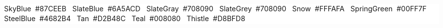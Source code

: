 <tr>
<td>SkyBlue&nbsp;</td>
<td>#87CEEB</td>
<td style="background-color:#87CEEB">&nbsp;</td>
</tr>

<tr>
<td>SlateBlue&nbsp;</td>
<td>#6A5ACD</td>
<td style="background-color:#6A5ACD">&nbsp;</td>
</tr>

<tr>
<td>SlateGray&nbsp;</td>
<td>#708090</td>
<td style="background-color:#708090">&nbsp;</td>
</tr>

<tr>
<td>SlateGrey&nbsp;</td>
<td>#708090</td>
<td style="background-color:#708090">&nbsp;</td>
</tr>

<tr>
<td>Snow&nbsp;</td>
<td>#FFFAFA</td>
<td style="background-color:#FFFAFA">&nbsp;</td>
</tr>

<tr>
<td>SpringGreen&nbsp;</td>
<td>#00FF7F</td>
<td style="background-color:#00FF7F">&nbsp;</td>
</tr>

<tr>
<td>SteelBlue&nbsp;</td>
<td>#4682B4</td>
<td style="background-color:#4682B4">&nbsp;</td>
</tr>

<tr>
<td>Tan&nbsp;</td>
<td>#D2B48C</td>
<td style="background-color:#D2B48C">&nbsp;</td>
</tr>

<tr>
<td>Teal&nbsp;</td>
<td>#008080</td>
<td style="background-color:#008080">&nbsp;</td>
</tr>

<tr>
<td>Thistle&nbsp;</td>
<td>#D8BFD8</td>
<td style="background-color:#D8BFD8">&nbsp;</td>
</tr>
